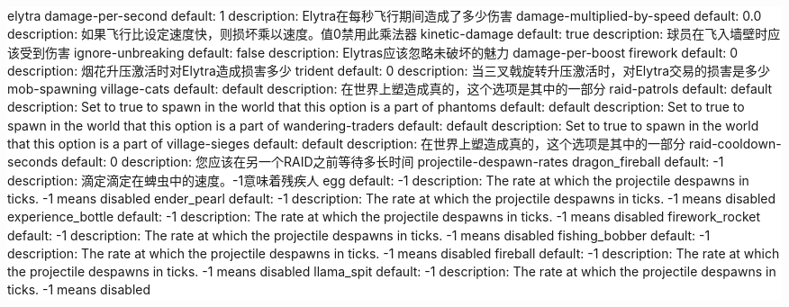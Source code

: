 elytra 
damage-per-second 
default: 1
description: Elytra在每秒飞行期间造成了多少伤害
damage-multiplied-by-speed 
default: 0.0
description: 如果飞行比设定速度快，则损坏乘以速度。值0禁用此乘法器
kinetic-damage 
default: true
description: 球员在飞入墙壁时应该受到伤害
ignore-unbreaking 
default: false
description: Elytras应该忽略未破坏的魅力
damage-per-boost 
firework 
default: 0
description: 烟花升压激活时对Elytra造成损害多少
trident 
default: 0
description: 当三叉戟旋转升压激活时，对Elytra交易的损害是多少
mob-spawning 
village-cats 
default: default
description: 在世界上塑造成真的，这个选项是其中的一部分
raid-patrols 
default: default
description: Set to true to spawn in the world that this option is a part of
phantoms 
default: default
description: Set to true to spawn in the world that this option is a part of
wandering-traders 
default: default
description: Set to true to spawn in the world that this option is a part of
village-sieges 
default: default
description: 在世界上塑造成真的，这个选项是其中的一部分
raid-cooldown-seconds 
default: 0
description: 您应该在另一个RAID之前等待多长时间
projectile-despawn-rates 
dragon_fireball 
default: -1
description: 滴定滴定在蜱虫中的速度。-1意味着残疾人
egg 
default: -1
description: The rate at which the projectile despawns in ticks. -1 means disabled
ender_pearl 
default: -1
description: The rate at which the projectile despawns in ticks. -1 means disabled
experience_bottle 
default: -1
description: The rate at which the projectile despawns in ticks. -1 means disabled
firework_rocket 
default: -1
description: The rate at which the projectile despawns in ticks. -1 means disabled
fishing_bobber 
default: -1
description: The rate at which the projectile despawns in ticks. -1 means disabled
fireball 
default: -1
description: The rate at which the projectile despawns in ticks. -1 means disabled
llama_spit 
default: -1
description: The rate at which the projectile despawns in ticks. -1 means disabled